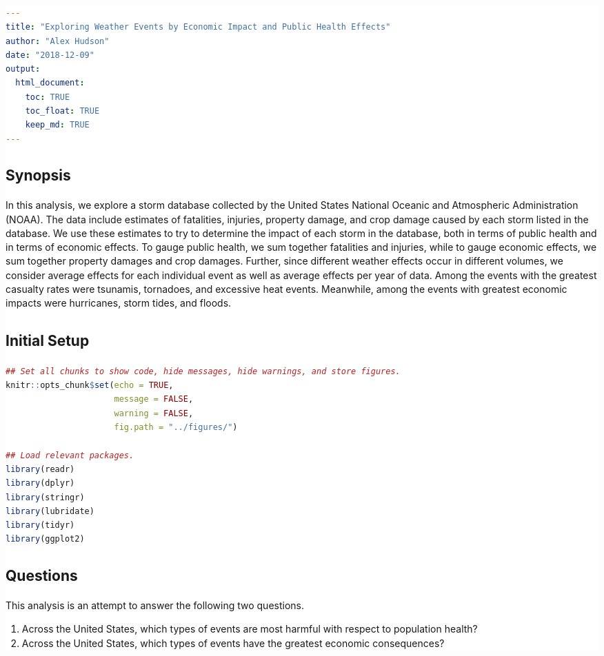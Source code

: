 ```yaml
---
title: "Exploring Weather Events by Economic Impact and Public Health Effects"
author: "Alex Hudson"
date: "2018-12-09"
output: 
  html_document:
    toc: TRUE
    toc_float: TRUE
    keep_md: TRUE
---
```


## Synopsis

In this analysis, we explore a storm database collected by the United States National Oceanic and Atmospheric Administration (NOAA). The data include estimates of fatalities, injuries, property damage, and crop damage caused by each storm listed in the database. We use these estimates to try to determine the impact of each storm in the database, both in terms of public health and in terms of economic effects. To gauge public health, we sum together fatalities and injuries, while to gauge economic effects, we sum together property damages and crop damages. Further, since different weather effects occur in different volumes, we consider average effects for each individual event as well as average effects per year of data. Among the events with the greatest casualty rates were tsunamis, tornadoes, and excessive heat events. Meanwhile, among the events with greatest economic impacts were hurricanes, storm tides, and floods.

## Initial Setup


```r
## Set all chunks to show code, hide messages, hide warnings, and store figures.
knitr::opts_chunk$set(echo = TRUE, 
                      message = FALSE, 
                      warning = FALSE, 
                      fig.path = "../figures/")

## Load relevant packages.
library(readr)
library(dplyr)
library(stringr)
library(lubridate)
library(tidyr)
library(ggplot2)
```

## Questions

This analysis is an attempt to answer the following two questions.

1. Across the United States, which types of events are most harmful with respect to population health?
2. Across the United States, which types of events have the greatest economic consequences?
